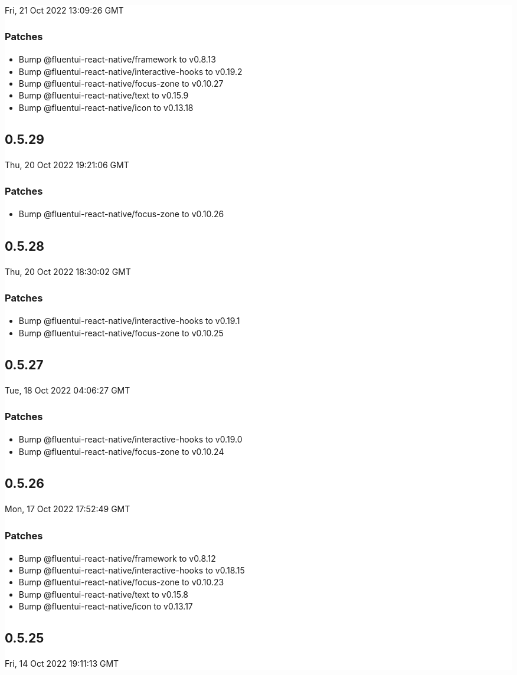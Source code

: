 Fri, 21 Oct 2022 13:09:26 GMT

### Patches

- Bump @fluentui-react-native/framework to v0.8.13
- Bump @fluentui-react-native/interactive-hooks to v0.19.2
- Bump @fluentui-react-native/focus-zone to v0.10.27
- Bump @fluentui-react-native/text to v0.15.9
- Bump @fluentui-react-native/icon to v0.13.18

## 0.5.29

Thu, 20 Oct 2022 19:21:06 GMT

### Patches

- Bump @fluentui-react-native/focus-zone to v0.10.26

## 0.5.28

Thu, 20 Oct 2022 18:30:02 GMT

### Patches

- Bump @fluentui-react-native/interactive-hooks to v0.19.1
- Bump @fluentui-react-native/focus-zone to v0.10.25

## 0.5.27

Tue, 18 Oct 2022 04:06:27 GMT

### Patches

- Bump @fluentui-react-native/interactive-hooks to v0.19.0
- Bump @fluentui-react-native/focus-zone to v0.10.24

## 0.5.26

Mon, 17 Oct 2022 17:52:49 GMT

### Patches

- Bump @fluentui-react-native/framework to v0.8.12
- Bump @fluentui-react-native/interactive-hooks to v0.18.15
- Bump @fluentui-react-native/focus-zone to v0.10.23
- Bump @fluentui-react-native/text to v0.15.8
- Bump @fluentui-react-native/icon to v0.13.17

## 0.5.25

Fri, 14 Oct 2022 19:11:13 GMT
